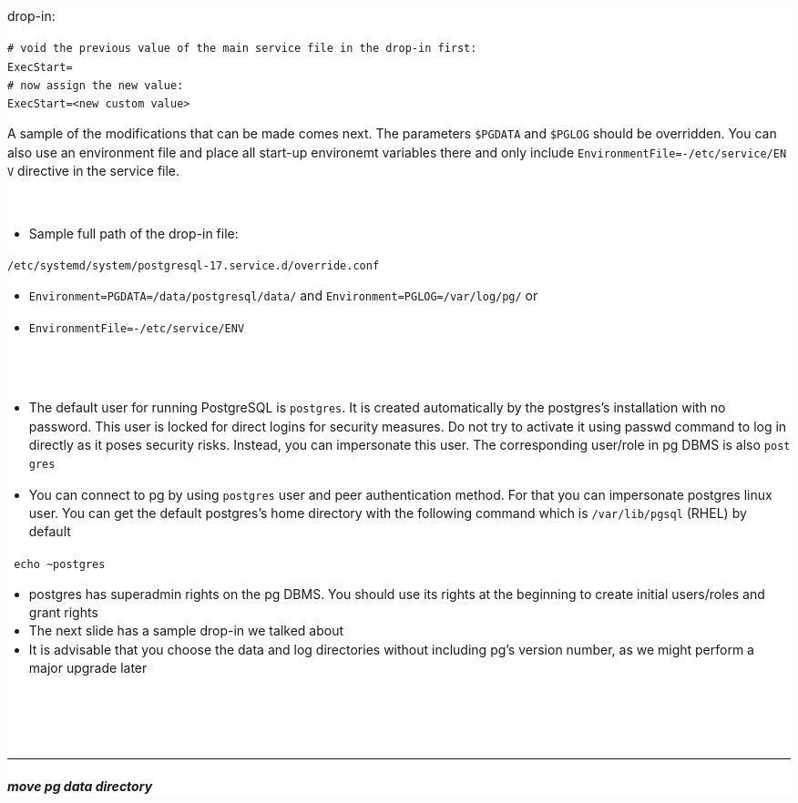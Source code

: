  drop-in:
 ```shell
 # void the previous value of the main service file in the drop-in first:
 ExecStart=
 # now assign the new value:
 ExecStart=<new custom value>
 ```
  
 A sample of the modifications that can be made comes next. The parameters `$PGDATA` and `$PGLOG` should be overridden. You can also
 use an environment file and place all start-up environemt variables there and only include `EnvironmentFile=-/etc/service/ENV`
 directive in the service file.


<br/>



* Sample full path of the drop-in file:

`/etc/systemd/system/postgresql-17.service.d/override.conf`

* `Environment=PGDATA=/data/postgresql/data/` and
 `Environment=PGLOG=/var/log/pg/` or
 
* `EnvironmentFile=-/etc/service/ENV`

<br/>
<br/>

 
* The default user for running PostgreSQL is `postgres`. It is created automatically by the postgres’s installation with no password. This user is
 locked for direct logins for security measures. Do not try to activate it using passwd command to log in directly as it poses security risks. Instead, you can
 impersonate this user. The corresponding user/role in pg DBMS is also `postgres`



* You can connect to pg by using `postgres` user and peer authentication method. For that you can impersonate postgres linux user. You can get the default postgres’s
 home directory with the following command which is `/var/lib/pgsql` (RHEL) by default
```shell 
 echo ~postgres
``` 
* postgres has superadmin rights on the pg DBMS. You should use its rights at the beginning to create initial users/roles and grant rights
* The next slide has a sample drop-in we talked about
* It is advisable that you choose the data and log directories without including pg’s version number, as we might perform a major upgrade later 

<br/>
<br/>
<br/>

---

##### move pg data directory
